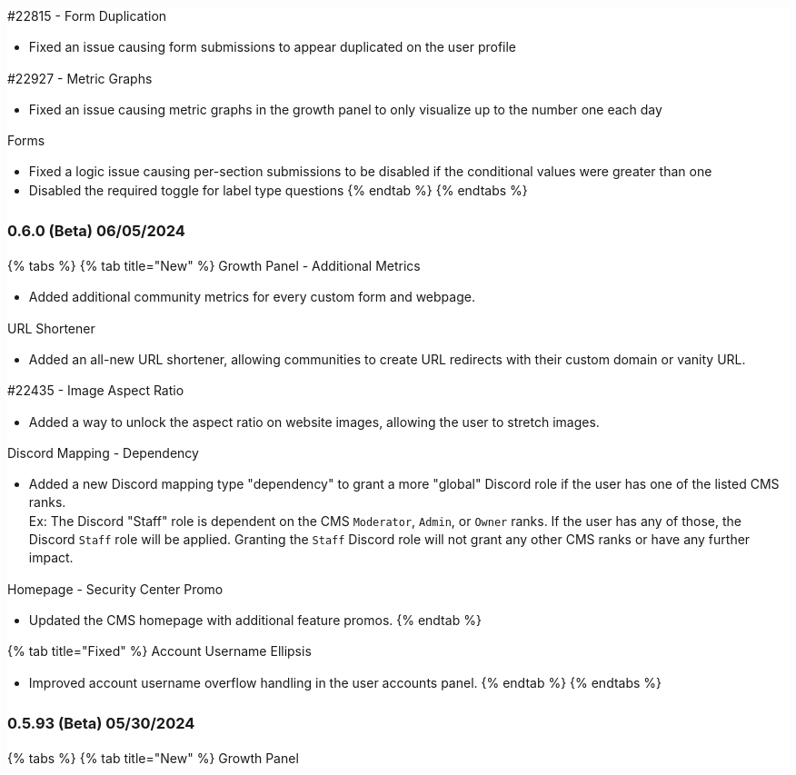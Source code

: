 \#22815 - Form Duplication

* Fixed an issue causing form submissions to appear duplicated on the user profile

\#22927 - Metric Graphs

* Fixed an issue causing metric graphs in the growth panel to only visualize up to the number one each day

Forms

* Fixed a logic issue causing per-section submissions to be disabled if the conditional values were greater than one
* Disabled the required toggle for label type questions
{% endtab %}
{% endtabs %}

### 0.6.0 (Beta) 06/05/2024

{% tabs %}
{% tab title="New" %}
Growth Panel - Additional Metrics

* Added additional community metrics for every custom form and webpage.

URL Shortener

* Added an all-new URL shortener, allowing communities to create URL redirects with their custom domain or vanity URL.

\#22435 - Image Aspect Ratio

* Added a way to unlock the aspect ratio on website images, allowing the user to stretch images.

Discord Mapping - Dependency

* Added a new Discord mapping type "dependency" to grant a more "global" Discord role if the user has one of the listed CMS ranks.\
  Ex: The Discord "Staff" role is dependent on the CMS `Moderator`, `Admin`, or `Owner` ranks. If the user has any of those, the Discord `Staff` role will be applied. Granting the `Staff` Discord role will not grant any other CMS ranks or have any further impact.

Homepage - Security Center Promo

* Updated the CMS homepage with additional feature promos.
{% endtab %}

{% tab title="Fixed" %}
Account Username Ellipsis

* Improved account username overflow handling in the user accounts panel.
{% endtab %}
{% endtabs %}

### 0.5.93 (Beta) 05/30/2024

{% tabs %}
{% tab title="New" %}
Growth Panel
